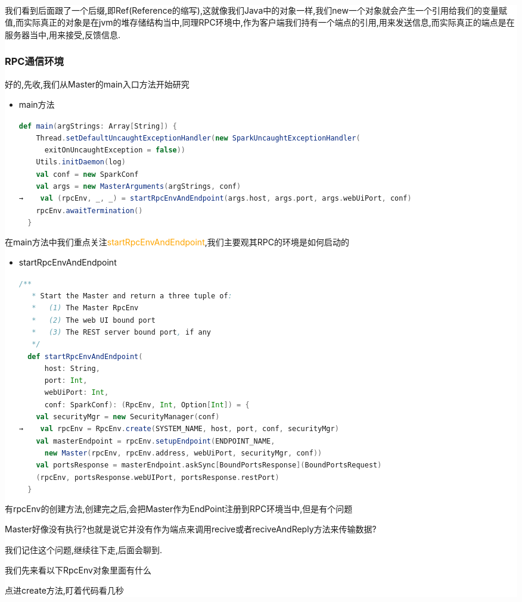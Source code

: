我们看到后面跟了一个后缀,即Ref(Reference的缩写),这就像我们Java中的对象一样,我们new一个对象就会产生一个引用给我们的变量赋值,而实际真正的对象是在jvm的堆存储结构当中,同理RPC环境中,作为客户端我们持有一个端点的引用,用来发送信息,而实际真正的端点是在服务器当中,用来接受,反馈信息.

### RPC通信环境

好的,先收,我们从Master的main入口方法开始研究

- main方法

    ```scala
    def main(argStrings: Array[String]) {
        Thread.setDefaultUncaughtExceptionHandler(new SparkUncaughtExceptionHandler(
          exitOnUncaughtException = false))
        Utils.initDaemon(log)
        val conf = new SparkConf
        val args = new MasterArguments(argStrings, conf)
    →    val (rpcEnv, _, _) = startRpcEnvAndEndpoint(args.host, args.port, args.webUiPort, conf)
        rpcEnv.awaitTermination()
      }
    ```

在main方法中我们重点关注<font color= #FFA500>startRpcEnvAndEndpoint</font>,我们主要观其RPC的环境是如何启动的

- startRpcEnvAndEndpoint

    ```scala
    /**
       * Start the Master and return a three tuple of:
       *   (1) The Master RpcEnv
       *   (2) The web UI bound port
       *   (3) The REST server bound port, if any
       */
      def startRpcEnvAndEndpoint(
          host: String,
          port: Int,
          webUiPort: Int,
          conf: SparkConf): (RpcEnv, Int, Option[Int]) = {
        val securityMgr = new SecurityManager(conf)
    →    val rpcEnv = RpcEnv.create(SYSTEM_NAME, host, port, conf, securityMgr)
        val masterEndpoint = rpcEnv.setupEndpoint(ENDPOINT_NAME,
          new Master(rpcEnv, rpcEnv.address, webUiPort, securityMgr, conf))
        val portsResponse = masterEndpoint.askSync[BoundPortsResponse](BoundPortsRequest)
        (rpcEnv, portsResponse.webUIPort, portsResponse.restPort)
      }
    ```

有rpcEnv的创建方法,创建完之后,会把Master作为EndPoint注册到RPC环境当中,但是有个问题

Master好像没有执行?也就是说它并没有作为端点来调用recive或者reciveAndReply方法来传输数据?

我们记住这个问题,继续往下走,后面会聊到.

我们先来看以下RpcEnv对象里面有什么

点进create方法,盯着代码看几秒
